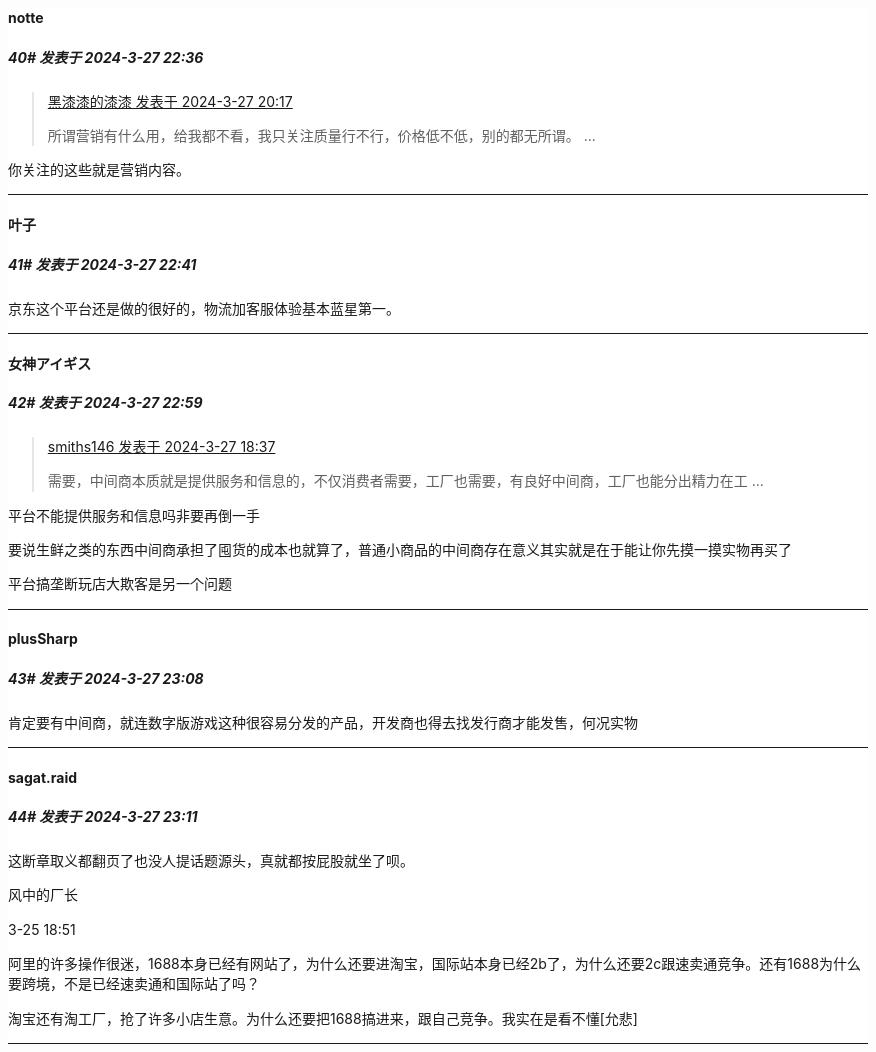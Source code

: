 ####  notte  
##### 40#       发表于 2024-3-27 22:36

<blockquote><a href="httphttps://bbs.saraba1st.com/2b/forum.php?mod=redirect&amp;goto=findpost&amp;pid=64397276&amp;ptid=2177415" target="_blank">黑漆漆的漆漆 发表于 2024-3-27 20:17</a>

所谓营销有什么用，给我都不看，我只关注质量行不行，价格低不低，别的都无所谓。 ...</blockquote>
你关注的这些就是营销内容。


*****

####  叶子  
##### 41#       发表于 2024-3-27 22:41

京东这个平台还是做的很好的，物流加客服体验基本蓝星第一。


*****

####  女神アイギス  
##### 42#       发表于 2024-3-27 22:59

<blockquote><a href="httphttps://bbs.saraba1st.com/2b/forum.php?mod=redirect&amp;goto=findpost&amp;pid=64396245&amp;ptid=2177415" target="_blank">smiths146 发表于 2024-3-27 18:37</a>

需要，中间商本质就是提供服务和信息的，不仅消费者需要，工厂也需要，有良好中间商，工厂也能分出精力在工 ...</blockquote>
平台不能提供服务和信息吗非要再倒一手

要说生鲜之类的东西中间商承担了囤货的成本也就算了，普通小商品的中间商存在意义其实就是在于能让你先摸一摸实物再买了

平台搞垄断玩店大欺客是另一个问题


*****

####  plusSharp  
##### 43#       发表于 2024-3-27 23:08

肯定要有中间商，就连数字版游戏这种很容易分发的产品，开发商也得去找发行商才能发售，何况实物

*****

####  sagat.raid  
##### 44#       发表于 2024-3-27 23:11

这断章取义都翻页了也没人提话题源头，真就都按屁股就坐了呗。

风中的厂长

3-25 18:51

阿里的许多操作很迷，1688本身已经有网站了，为什么还要进淘宝，国际站本身已经2b了，为什么还要2c跟速卖通竞争。还有1688为什么要跨境，不是已经速卖通和国际站了吗？

淘宝还有淘工厂，抢了许多小店生意。为什么还要把1688搞进来，跟自己竞争。我实在是看不懂[允悲] ​​​


*****
